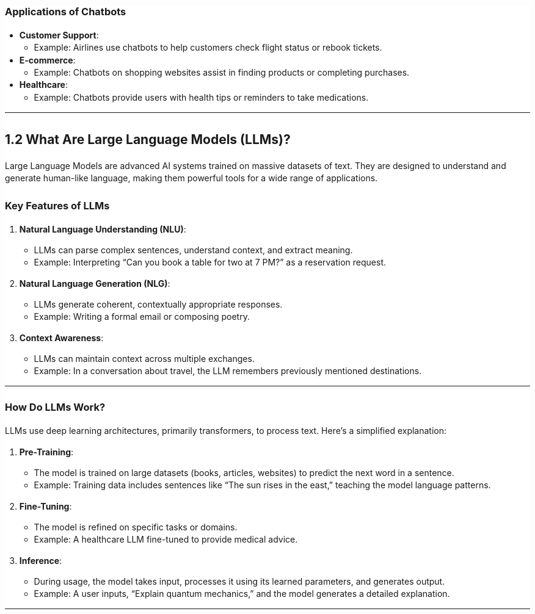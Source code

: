 ### Applications of Chatbots
- **Customer Support**:
  - Example: Airlines use chatbots to help customers check flight status or rebook tickets.
- **E-commerce**:
  - Example: Chatbots on shopping websites assist in finding products or completing purchases.
- **Healthcare**:
  - Example: Chatbots provide users with health tips or reminders to take medications.

---

## 1.2 What Are Large Language Models (LLMs)?

Large Language Models are advanced AI systems trained on massive datasets of text. They are designed to understand and generate human-like language, making them powerful tools for a wide range of applications.

### Key Features of LLMs
1. **Natural Language Understanding (NLU)**:
   - LLMs can parse complex sentences, understand context, and extract meaning.
   - Example: Interpreting “Can you book a table for two at 7 PM?” as a reservation request.

2. **Natural Language Generation (NLG)**:
   - LLMs generate coherent, contextually appropriate responses.
   - Example: Writing a formal email or composing poetry.

3. **Context Awareness**:
   - LLMs can maintain context across multiple exchanges.
   - Example: In a conversation about travel, the LLM remembers previously mentioned destinations.

---

### How Do LLMs Work?

LLMs use deep learning architectures, primarily transformers, to process text. Here’s a simplified explanation:
1. **Pre-Training**:
   - The model is trained on large datasets (books, articles, websites) to predict the next word in a sentence.
   - Example: Training data includes sentences like “The sun rises in the east,” teaching the model language patterns.

2. **Fine-Tuning**:
   - The model is refined on specific tasks or domains.
   - Example: A healthcare LLM fine-tuned to provide medical advice.

3. **Inference**:
   - During usage, the model takes input, processes it using its learned parameters, and generates output.
   - Example: A user inputs, “Explain quantum mechanics,” and the model generates a detailed explanation.

---
